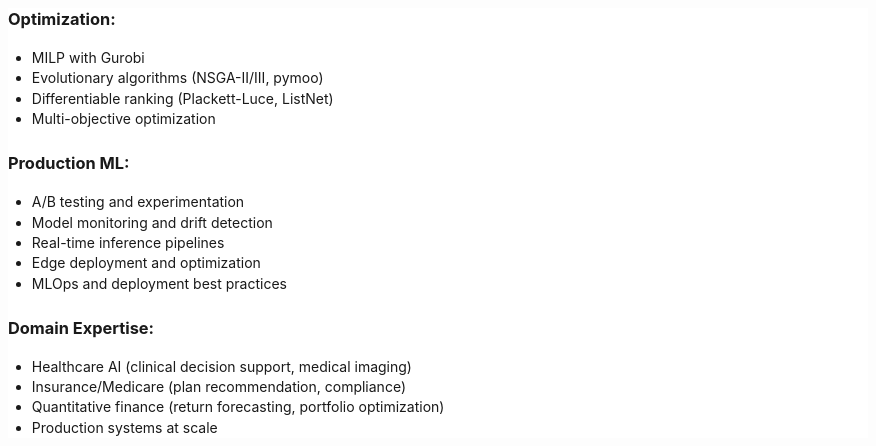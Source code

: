### Optimization:
- MILP with Gurobi
- Evolutionary algorithms (NSGA-II/III, pymoo)
- Differentiable ranking (Plackett-Luce, ListNet)
- Multi-objective optimization

### Production ML:
- A/B testing and experimentation
- Model monitoring and drift detection
- Real-time inference pipelines
- Edge deployment and optimization
- MLOps and deployment best practices

### Domain Expertise:
- Healthcare AI (clinical decision support, medical imaging)
- Insurance/Medicare (plan recommendation, compliance)
- Quantitative finance (return forecasting, portfolio optimization)
- Production systems at scale

